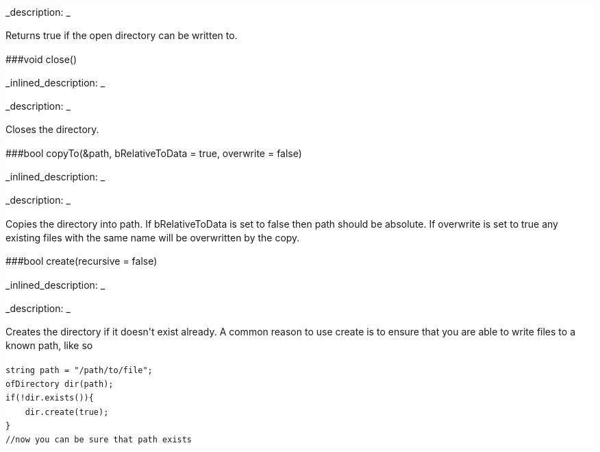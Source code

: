 



_description: _

Returns true if the open directory can be written to.







###void close()



_inlined_description: _







_description: _

Closes the directory.







###bool copyTo(&path, bRelativeToData = true, overwrite = false)



_inlined_description: _







_description: _

Copies the directory into path.  If bRelativeToData is set to false then path should be absolute. If overwrite is set to true any existing files with the same name will be overwritten by the copy.







###bool create(recursive = false)



_inlined_description: _







_description: _

Creates the directory if it doesn't exist already. A common reason to use create is to ensure that you are able to write files to a known path, like so

~~~~{.cpp}
string path = "/path/to/file";
ofDirectory dir(path);
if(!dir.exists()){
	dir.create(true);
}
//now you can be sure that path exists
~~~~
